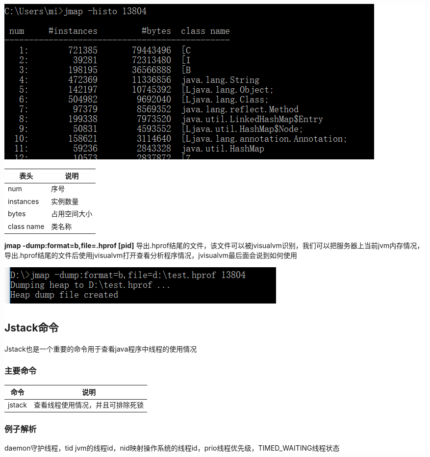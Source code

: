 ![image-20200626190318421](./images/image-20200626190318421.png)

| 表头       | 说明                   |
| ---------- | ---------------------- |
| num        | 序号                   |
| instances  | 实例数量               |
| bytes      | 占用空间大小           |
| class name | 类名称                 |

**jmap -dump:format=b,file=<fileName>.hprof  [pid]** 导出.hprof结尾的文件，该文件可以被jvisualvm识别，我们可以把服务器上当前jvm内存情况，导出.hprof结尾的文件后使用jvisualvm打开查看分析程序情况，jvisualvm最后面会说到如何使用

![image-20200626192020828](./images/image-20200626192020828.png)

## Jstack命令

Jstack也是一个重要的命令用于查看java程序中线程的使用情况

### 主要命令

| 命令         | 说明                             |
| ------------ | -------------------------------- |
| jstack <pid> | 查看线程使用情况，并且可排除死锁 |

### 例子解析

daemon守护线程，tid jvm的线程id，nid映射操作系统的线程id，prio线程优先级，TIMED_WAITING线程状态
